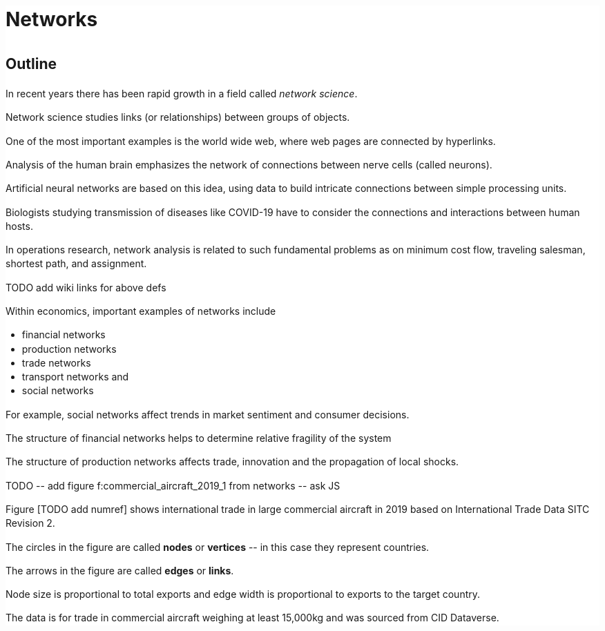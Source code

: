 # Networks

## Outline

In recent years there has been rapid growth in a field called *network science*.  

Network science studies links (or relationships) between groups of objects.

One of the most important examples is the world wide web, where web pages are
connected by hyperlinks.

Analysis of the human brain emphasizes the network of connections between
nerve cells (called neurons).

Artificial neural networks are based on this idea, using data to build
intricate connections between simple processing units.

Biologists studying transmission of diseases like COVID-19 have to consider
the connections and interactions between human hosts.

In operations research, network analysis is related to such fundamental
problems as on minimum cost flow, traveling salesman, shortest path, and
assignment.

TODO add wiki links for above defs

Within economics, important examples of networks include

* financial networks
* production networks 
* trade networks
* transport networks and 
* social networks   

For example, social networks affect trends in
market sentiment and consumer decisions.  

The structure of financial networks helps to determine relative fragility of the
system

The structure of production networks affects trade, innovation and the
propagation of local shocks.

TODO -- add figure f:commercial_aircraft_2019_1 from networks -- ask JS 

Figure [TODO add numref] shows international trade in large
commercial aircraft in 2019 based on International Trade Data SITC Revision 2.  

The circles in the figure are called **nodes** or **vertices** -- in this case
they represent countries.

The arrows in the figure are called **edges** or **links**.

Node size is proportional to total exports and edge width is proportional to
exports to the target country.

The data is for trade in commercial aircraft weighing at least 15,000kg
and was sourced from CID Dataverse.
